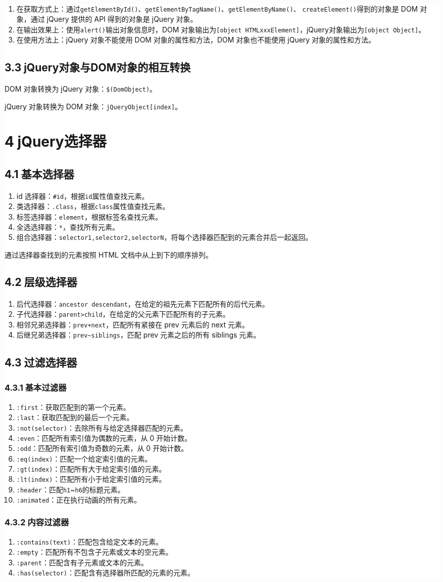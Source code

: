 1. 在获取方式上：通过`getElementById()`、`getElementByTagName()`、`getElementByName()`、 `createElement()`得到的对象是 DOM 对象，通过 jQuery 提供的 API 得到的对象是 jQuery 对象。
2. 在输出效果上：使用`alert()`输出对象信息时，DOM 对象输出为`[object HTMLxxxElement]`，jQuery对象输出为`[object Object]`。
3. 在使用方法上：jQuery 对象不能使用 DOM 对象的属性和方法，DOM 对象也不能使用 jQuery 对象的属性和方法。

## 3.3 jQuery对象与DOM对象的相互转换

DOM 对象转换为 jQuery 对象：`$(DomObject)`。

jQuery 对象转换为 DOM 对象：`jQueryObject[index]`。

# 4 jQuery选择器

## 4.1 基本选择器

1. id 选择器：`#id`，根据`id`属性值查找元素。
2. 类选择器：`.class`，根据`class`属性值查找元素。
3. 标签选择器：`element`，根据标签名查找元素。
4. 全选选择器：`*`，查找所有元素。
5. 组合选择器：`selector1,selector2,selectorN`，将每个选择器匹配到的元素合并后一起返回。

通过选择器查找到的元素按照 HTML 文档中从上到下的顺序排列。

## 4.2 层级选择器

1. 后代选择器：`ancestor descendant`，在给定的祖先元素下匹配所有的后代元素。
2. 子代选择器：`parent>child`，在给定的父元素下匹配所有的子元素。
3. 相邻兄弟选择器：`prev+next`，匹配所有紧接在 prev 元素后的 next 元素。
4. 后继兄弟选择器：`prev~siblings`，匹配 prev 元素之后的所有 siblings 元素。

## 4.3 过滤选择器

### 4.3.1 基本过滤器

1. `:first`：获取匹配到的第一个元素。
2. `:last`：获取匹配到的最后一个元素。
3. `:not(selector)`：去除所有与给定选择器匹配的元素。
4. `:even`：匹配所有索引值为偶数的元素，从 0 开始计数。
5. `:odd`：匹配所有索引值为奇数的元素，从 0 开始计数。
6. `:eq(index)`：匹配一个给定索引值的元素。
7. `:gt(index)`：匹配所有大于给定索引值的元素。
8. `:lt(index)`：匹配所有小于给定索引值的元素。
9. `:header`：匹配`h1`~`h6`的标题元素。
10. `:animated`：正在执行动画的所有元素。

### 4.3.2 内容过滤器

1. `:contains(text)`：匹配包含给定文本的元素。
2. `:empty`：匹配所有不包含子元素或文本的空元素。
3. `:parent`：匹配含有子元素或文本的元素。
4. `:has(selector)`：匹配含有选择器所匹配的元素的元素。
